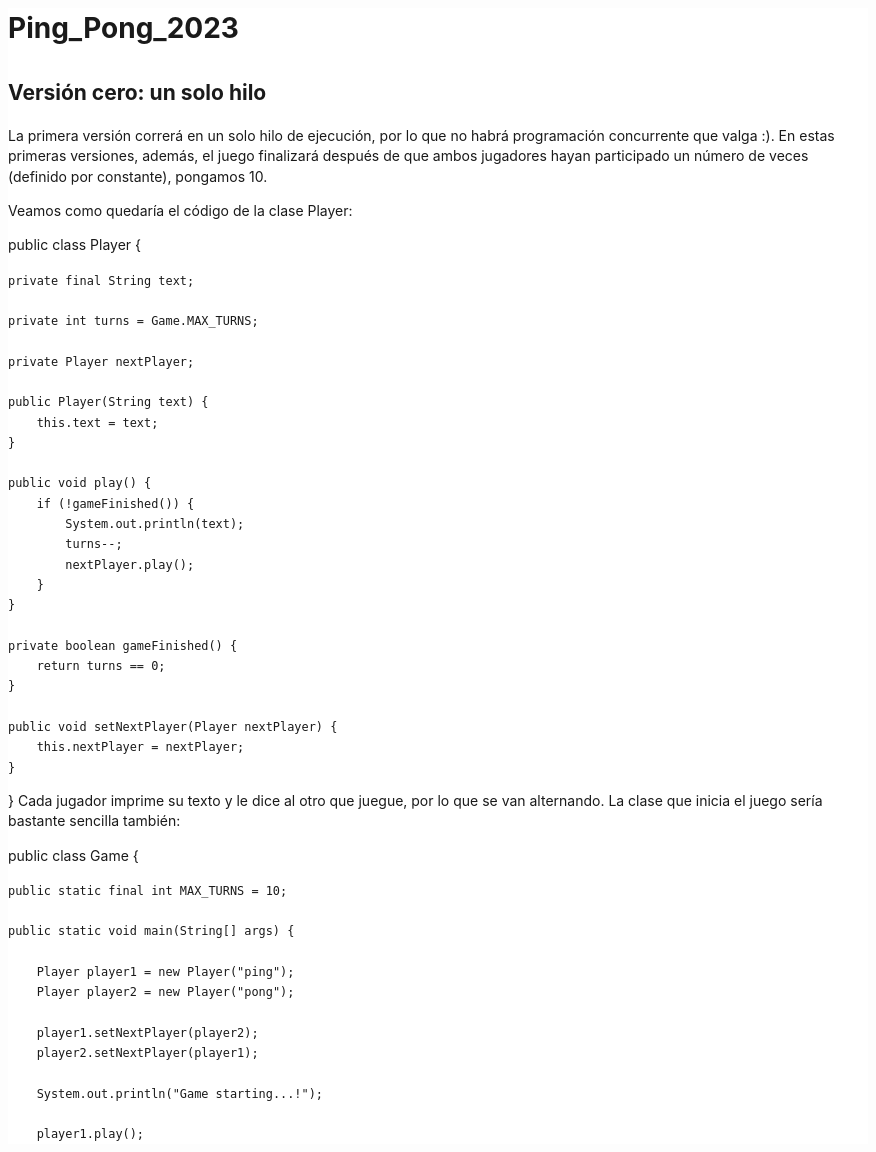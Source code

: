 # Ping_Pong_2023

## Versión cero: un solo hilo
La primera versión correrá en un solo hilo de ejecución, por lo que no habrá programación concurrente que valga :). En estas primeras versiones, además, el juego finalizará después de que ambos jugadores hayan participado un número de veces (definido por constante), pongamos 10.

Veamos como quedaría el código de la clase Player:

public class Player {

    private final String text;

    private int turns = Game.MAX_TURNS;

    private Player nextPlayer;

    public Player(String text) {
        this.text = text;
    }

    public void play() {
        if (!gameFinished()) {
            System.out.println(text);
            turns--;
            nextPlayer.play();
        }
    }

    private boolean gameFinished() {
        return turns == 0;
    }

    public void setNextPlayer(Player nextPlayer) {
        this.nextPlayer = nextPlayer;
    }

}
Cada jugador imprime su texto y le dice al otro que juegue, por lo que se van alternando. La clase que inicia el juego sería bastante sencilla también:

public class Game {

    public static final int MAX_TURNS = 10;

    public static void main(String[] args) {

        Player player1 = new Player("ping");
        Player player2 = new Player("pong");

        player1.setNextPlayer(player2);
        player2.setNextPlayer(player1);

        System.out.println("Game starting...!");

        player1.play();
